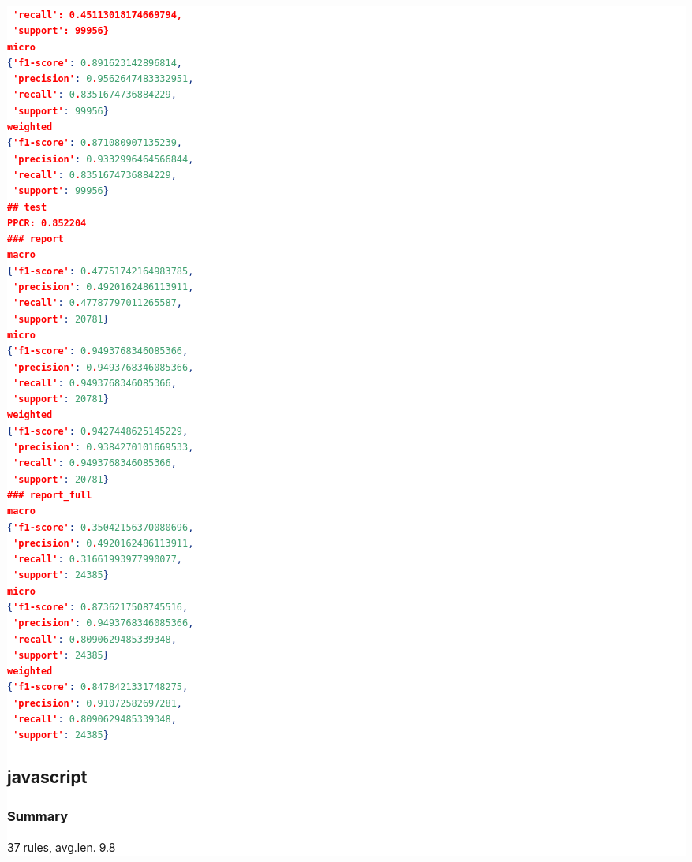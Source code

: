 ```json
 'recall': 0.45113018174669794,
 'support': 99956}
micro
{'f1-score': 0.891623142896814,
 'precision': 0.9562647483332951,
 'recall': 0.8351674736884229,
 'support': 99956}
weighted
{'f1-score': 0.871080907135239,
 'precision': 0.9332996464566844,
 'recall': 0.8351674736884229,
 'support': 99956}
## test
PPCR: 0.852204
### report
macro
{'f1-score': 0.47751742164983785,
 'precision': 0.4920162486113911,
 'recall': 0.47787797011265587,
 'support': 20781}
micro
{'f1-score': 0.9493768346085366,
 'precision': 0.9493768346085366,
 'recall': 0.9493768346085366,
 'support': 20781}
weighted
{'f1-score': 0.9427448625145229,
 'precision': 0.9384270101669533,
 'recall': 0.9493768346085366,
 'support': 20781}
### report_full
macro
{'f1-score': 0.35042156370080696,
 'precision': 0.4920162486113911,
 'recall': 0.31661993977990077,
 'support': 24385}
micro
{'f1-score': 0.8736217508745516,
 'precision': 0.9493768346085366,
 'recall': 0.8090629485339348,
 'support': 24385}
weighted
{'f1-score': 0.8478421331748275,
 'precision': 0.91072582697281,
 'recall': 0.8090629485339348,
 'support': 24385}
```

## javascript
### Summary
37 rules, avg.len. 9.8
